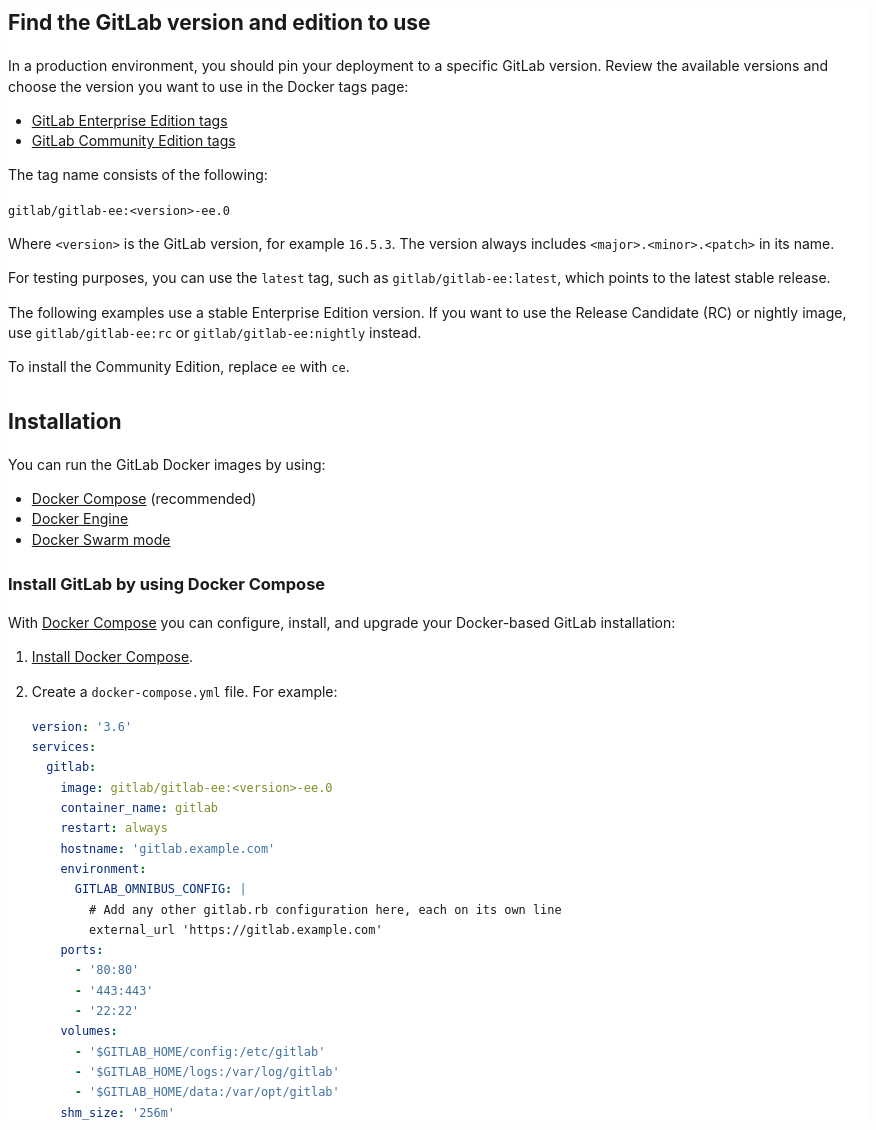 ## Find the GitLab version and edition to use

In a production environment, you should pin your deployment to a specific
GitLab version. Review the available versions and choose the version you want to use in the
Docker tags page:

- [GitLab Enterprise Edition tags](https://hub.docker.com/r/gitlab/gitlab-ee/tags/)
- [GitLab Community Edition tags](https://hub.docker.com/r/gitlab/gitlab-ce/tags/)

The tag name consists of the following:

```plaintext
gitlab/gitlab-ee:<version>-ee.0
```

Where `<version>` is the GitLab version, for example `16.5.3`. The version always includes
`<major>.<minor>.<patch>` in its name.

For testing purposes, you can use the `latest` tag, such as `gitlab/gitlab-ee:latest`,
which points to the latest stable release.

The following examples use a stable Enterprise Edition version.
If you want to use the Release Candidate (RC) or nightly image, use
`gitlab/gitlab-ee:rc` or `gitlab/gitlab-ee:nightly` instead.

To install the Community Edition, replace `ee` with `ce`.

## Installation

You can run the GitLab Docker images by using:

- [Docker Compose](#install-gitlab-by-using-docker-compose) (recommended)
- [Docker Engine](#install-gitlab-by-using-docker-engine)
- [Docker Swarm mode](#install-gitlab-by-using-docker-swarm-mode)

### Install GitLab by using Docker Compose

With [Docker Compose](https://docs.docker.com/compose/) you can configure,
install, and upgrade your Docker-based GitLab installation:

1. [Install Docker Compose](https://docs.docker.com/compose/install/linux/).
1. Create a `docker-compose.yml` file. For example:

   ```yaml
   version: '3.6'
   services:
     gitlab:
       image: gitlab/gitlab-ee:<version>-ee.0
       container_name: gitlab
       restart: always
       hostname: 'gitlab.example.com'
       environment:
         GITLAB_OMNIBUS_CONFIG: |
           # Add any other gitlab.rb configuration here, each on its own line
           external_url 'https://gitlab.example.com'
       ports:
         - '80:80'
         - '443:443'
         - '22:22'
       volumes:
         - '$GITLAB_HOME/config:/etc/gitlab'
         - '$GITLAB_HOME/logs:/var/log/gitlab'
         - '$GITLAB_HOME/data:/var/opt/gitlab'
       shm_size: '256m'
   ```
